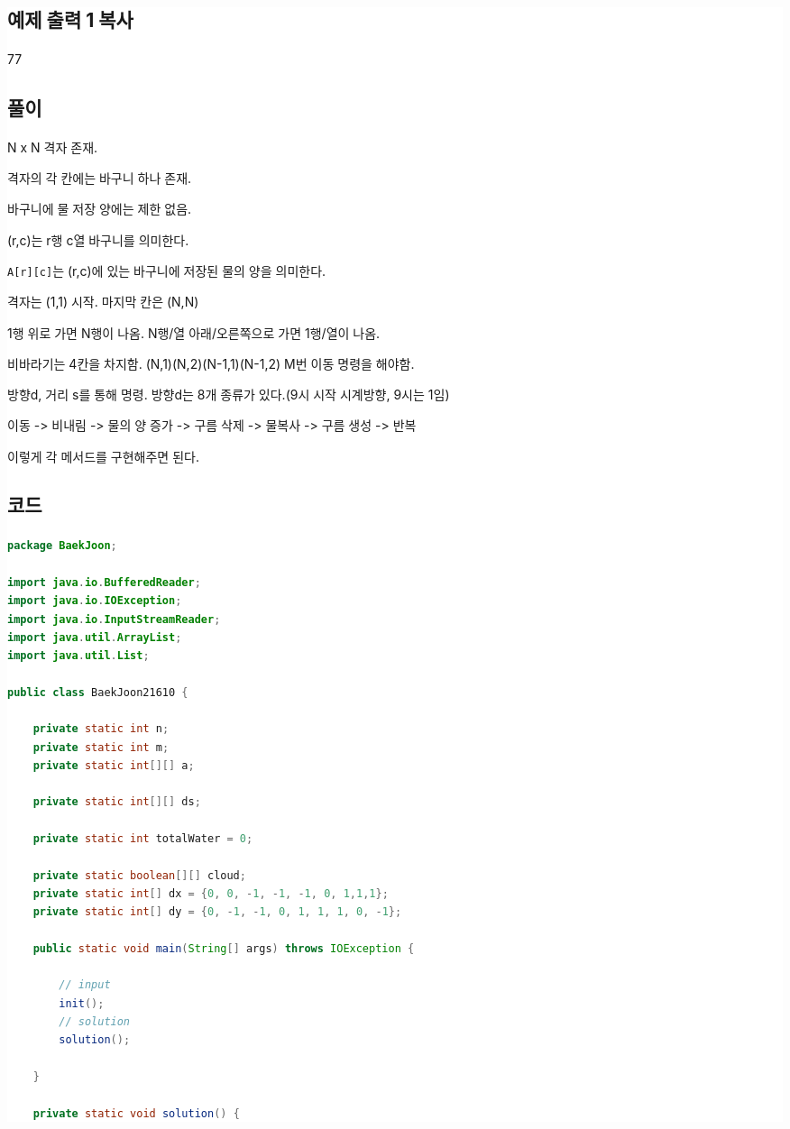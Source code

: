 ## 예제 출력 1 복사

77

## 풀이

N x N 격자 존재.

격자의 각 칸에는 바구니 하나 존재.

바구니에 물 저장 양에는 제한 없음.

(r,c)는 r행 c열 바구니를 의미한다.

`A[r][c]`는 (r,c)에 있는 바구니에 저장된 물의 양을 의미한다.

격자는 (1,1) 시작. 마지막 칸은 (N,N)

1행 위로 가면 N행이 나옴.
N행/열 아래/오른쪽으로 가면 1행/열이 나옴.

비바라기는 4칸을 차지함.
(N,1)(N,2)(N-1,1)(N-1,2)
M번 이동 명령을 해야함.

방향d, 거리 s를 통해 명령.
방향d는 8개 종류가 있다.(9시 시작 시계방향, 9시는 1임)

이동 -> 비내림 -> 물의 양 증가 -> 구름 삭제 -> 물복사 -> 구름 생성 -> 반복

이렇게 각 메서드를 구현해주면 된다.

## 코드


```java
package BaekJoon;  
  
import java.io.BufferedReader;  
import java.io.IOException;  
import java.io.InputStreamReader;  
import java.util.ArrayList;  
import java.util.List;  
  
public class BaekJoon21610 {  
  
    private static int n;  
    private static int m;  
    private static int[][] a;  
  
    private static int[][] ds;  
  
    private static int totalWater = 0;  
  
    private static boolean[][] cloud;  
    private static int[] dx = {0, 0, -1, -1, -1, 0, 1,1,1};  
    private static int[] dy = {0, -1, -1, 0, 1, 1, 1, 0, -1};  
  
    public static void main(String[] args) throws IOException {  
  
        // input  
        init();  
        // solution  
        solution();  
  
    }  
  
    private static void solution() {  
```